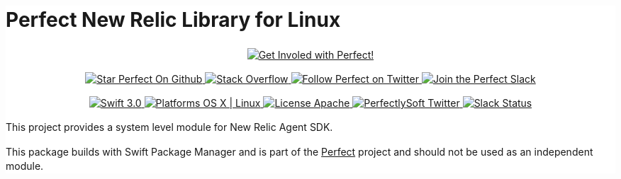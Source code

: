 # Perfect New Relic Library for Linux

<p align="center">
    <a href="http://perfect.org/get-involved.html" target="_blank">
        <img src="http://perfect.org/assets/github/perfect_github_2_0_0.jpg" alt="Get Involed with Perfect!" width="854" />
    </a>
</p>

<p align="center">
    <a href="https://github.com/PerfectlySoft/Perfect" target="_blank">
        <img src="http://www.perfect.org/github/Perfect_GH_button_1_Star.jpg" alt="Star Perfect On Github" />
    </a>  
    <a href="http://stackoverflow.com/questions/tagged/perfect" target="_blank">
        <img src="http://www.perfect.org/github/perfect_gh_button_2_SO.jpg" alt="Stack Overflow" />
    </a>  
    <a href="https://twitter.com/perfectlysoft" target="_blank">
        <img src="http://www.perfect.org/github/Perfect_GH_button_3_twit.jpg" alt="Follow Perfect on Twitter" />
    </a>  
    <a href="http://perfect.ly" target="_blank">
        <img src="http://www.perfect.org/github/Perfect_GH_button_4_slack.jpg" alt="Join the Perfect Slack" />
    </a>
</p>

<p align="center">
    <a href="https://developer.apple.com/swift/" target="_blank">
        <img src="https://img.shields.io/badge/Swift-3.0-orange.svg?style=flat" alt="Swift 3.0">
    </a>
    <a href="https://developer.apple.com/swift/" target="_blank">
        <img src="https://img.shields.io/badge/Platforms-OS%20X%20%7C%20Linux%20-lightgray.svg?style=flat" alt="Platforms OS X | Linux">
    </a>
    <a href="http://perfect.org/licensing.html" target="_blank">
        <img src="https://img.shields.io/badge/License-Apache-lightgrey.svg?style=flat" alt="License Apache">
    </a>
    <a href="http://twitter.com/PerfectlySoft" target="_blank">
        <img src="https://img.shields.io/badge/Twitter-@PerfectlySoft-blue.svg?style=flat" alt="PerfectlySoft Twitter">
    </a>
    <a href="http://perfect.ly" target="_blank">
        <img src="http://perfect.ly/badge.svg" alt="Slack Status">
    </a>
</p>

This project provides a system level module for New Relic Agent SDK.

This package builds with Swift Package Manager and is part of the [Perfect](https://github.com/PerfectlySoft/Perfect) project and should not be used as an independent module.

